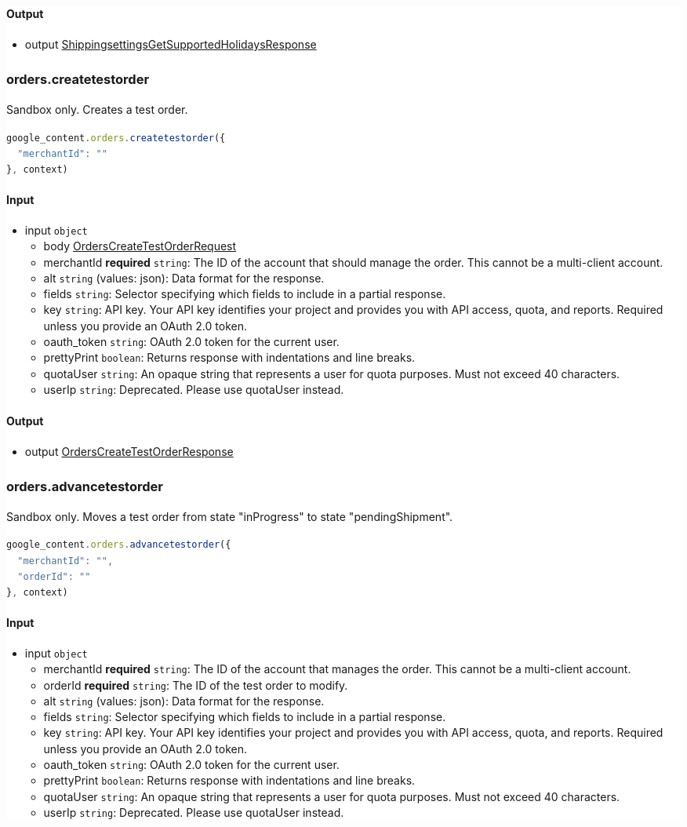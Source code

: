 #### Output
* output [ShippingsettingsGetSupportedHolidaysResponse](#shippingsettingsgetsupportedholidaysresponse)

### orders.createtestorder
Sandbox only. Creates a test order.


```js
google_content.orders.createtestorder({
  "merchantId": ""
}, context)
```

#### Input
* input `object`
  * body [OrdersCreateTestOrderRequest](#orderscreatetestorderrequest)
  * merchantId **required** `string`: The ID of the account that should manage the order. This cannot be a multi-client account.
  * alt `string` (values: json): Data format for the response.
  * fields `string`: Selector specifying which fields to include in a partial response.
  * key `string`: API key. Your API key identifies your project and provides you with API access, quota, and reports. Required unless you provide an OAuth 2.0 token.
  * oauth_token `string`: OAuth 2.0 token for the current user.
  * prettyPrint `boolean`: Returns response with indentations and line breaks.
  * quotaUser `string`: An opaque string that represents a user for quota purposes. Must not exceed 40 characters.
  * userIp `string`: Deprecated. Please use quotaUser instead.

#### Output
* output [OrdersCreateTestOrderResponse](#orderscreatetestorderresponse)

### orders.advancetestorder
Sandbox only. Moves a test order from state "inProgress" to state "pendingShipment".


```js
google_content.orders.advancetestorder({
  "merchantId": "",
  "orderId": ""
}, context)
```

#### Input
* input `object`
  * merchantId **required** `string`: The ID of the account that manages the order. This cannot be a multi-client account.
  * orderId **required** `string`: The ID of the test order to modify.
  * alt `string` (values: json): Data format for the response.
  * fields `string`: Selector specifying which fields to include in a partial response.
  * key `string`: API key. Your API key identifies your project and provides you with API access, quota, and reports. Required unless you provide an OAuth 2.0 token.
  * oauth_token `string`: OAuth 2.0 token for the current user.
  * prettyPrint `boolean`: Returns response with indentations and line breaks.
  * quotaUser `string`: An opaque string that represents a user for quota purposes. Must not exceed 40 characters.
  * userIp `string`: Deprecated. Please use quotaUser instead.
